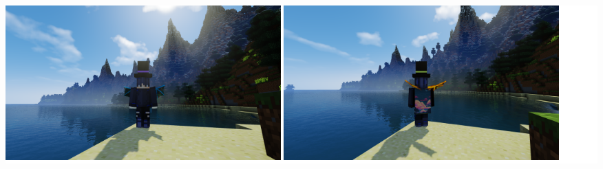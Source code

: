   <img src="/images/Cosmetics-front.png" width="400" />
  <img src="/images/Cosmetics-back.png" width="400" /> 
